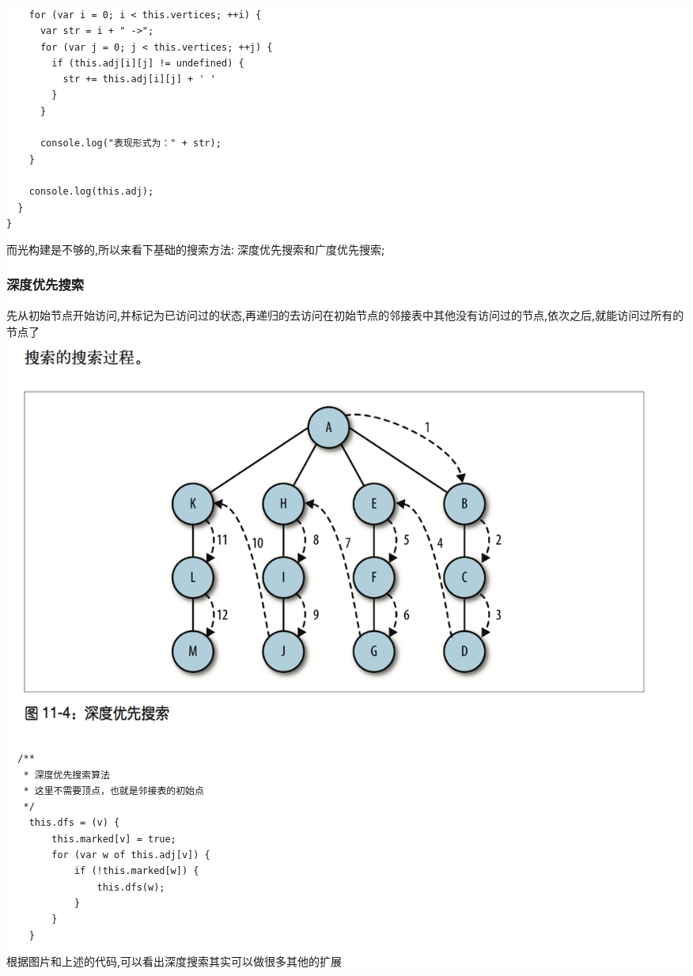 ```
    for (var i = 0; i < this.vertices; ++i) {
      var str = i + " ->";
      for (var j = 0; j < this.vertices; ++j) {
        if (this.adj[i][j] != undefined) {
          str += this.adj[i][j] + ' '
        }
      }

      console.log("表现形式为：" + str);
    }

    console.log(this.adj);
  }
}
```
而光构建是不够的,所以来看下基础的搜索方法:
深度优先搜索和广度优先搜索;

### 深度优先搜索
先从初始节点开始访问,并标记为已访问过的状态,再递归的去访问在初始节点的邻接表中其他没有访问过的节点,依次之后,就能访问过所有的节点了
![9](img/jsPlumb9.png)
```
  /**
   * 深度优先搜索算法
   * 这里不需要顶点，也就是邻接表的初始点
   */
    this.dfs = (v) {
        this.marked[v] = true;
        for (var w of this.adj[v]) {
            if (!this.marked[w]) {
                this.dfs(w);
            }
        }
    }
```
根据图片和上述的代码,可以看出深度搜索其实可以做很多其他的扩展
